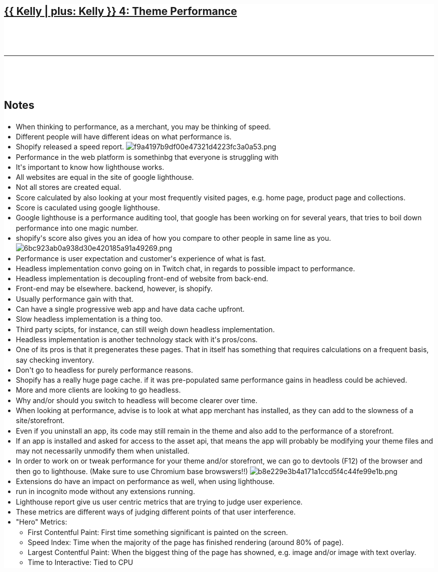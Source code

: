 ## [{{ Kelly | plus: Kelly }} 4: Theme Performance](https://www.youtube.com/watch?v=zotJ-pcnr5g)

<br><br>

* * *

<br> <br>

## Notes
- When thinking to performance, as a merchant, you may be thinking of speed.
- Different people will have different ideas on what performance is.
- Shopify released a speed report.
![f9a4197b9df00e47321d4223fc3a0a53.png](:/20d34db4235a445bb5611acc70a48ab3)
- Performance in the web platform is somethinbg that everyone is struggling with
- It's important to know how lighthouse works.
- All websites are equal in the site of google lighthouse.
- Not all stores are created equal.
- Score calculated by also looking at your most frequently visited pages, e.g. home page, product page and collections.
- Score is caculated using google lighthouse.
- Google lighthouse is a performance auditing tool, that google has been working on for several years, that tries to boil down performance into one magic number.
- shopify's score also gives you an idea of how you compare to other people in same line as you.
![6bc923ab0a938d30e420185a91a49269.png](:/1038691bf38648c2ae5f12691ffad41d)
- Performance is user expectation and customer's experience of what is fast.
- Headless implementation convo going on in Twitch chat, in regards to possible impact to performance.
- Headless implementation is decoupling front-end of website from back-end.
- Front-end may be elsewhere. backend, however, is shopify.
- Usually performance gain with that.
- Can have a single progressive web app and have data cache upfront.
- Slow headless implementation is a thing too.
- Third party scipts, for instance, can still weigh down headless implementation.
- Headless implementation is another technology stack with it's pros/cons.
- One of its pros is that it pregenerates these pages. That in itself has something that requires calculations on a frequent basis, say checking inventory.
- Don't go to headless for purely performance reasons.
- Shopify has a really huge page cache. if it was pre-populated same performance gains in headless could be achieved.
- More and more clients are looking to go headless.
- Why and/or should you switch to headless will become clearer over time.
- When looking at performance, advise is to look at what app merchant has installed, as they can add to the slowness of a site/storefront.
- Even if you uninstall an app, its code may still remain in the theme and also add to the performance of a storefront.
- If an app is installed and asked for access to the asset api, that means the app will probably be modifying your theme files and may not necessarily unmodify them when unistalled.
- In order to work on or tweak performance for your theme and/or storefront, we can go to devtools (F12) of the browser and then go to lighthouse. (Make sure to use Chromium base browswers!!)
![b8e229e3b4a171a1ccd5f4c44fe99e1b.png](:/cf85967741ff47b9b3eb704f21c00db4)
- Extensions do have an impact on performance as well, when using lighthouse.
- run in incognito mode without any extensions running.
- Lighthouse report give us user centric metrics that are trying to judge user experience.
- These metrics are different ways of judging different points of that user interference.
- "Hero" Metrics:
	- First Contentful Paint: First time something significant is painted on the screen.
	- Speed Index: Time when the majority of the page has finished rendering (around 80% of page).
	- Largest Contentful Paint: When the biggest thing of the page has showned, e.g. image and/or image with text overlay.
	- Time to Interactive: Tied to CPU